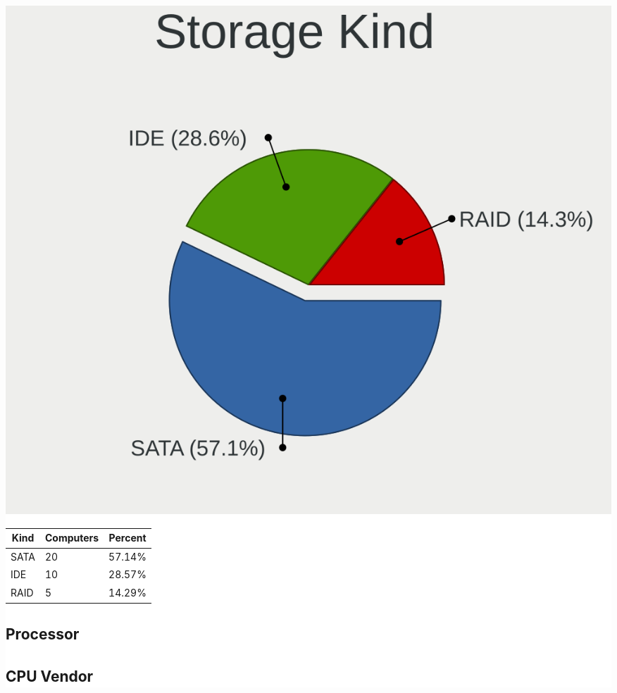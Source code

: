 ![Storage Kind](./All/images/pie_chart/storage_kind.svg)


| Kind | Computers | Percent |
|------|-----------|---------|
| SATA | 20        | 57.14%  |
| IDE  | 10        | 28.57%  |
| RAID | 5         | 14.29%  |

Processor
---------

CPU Vendor
----------
